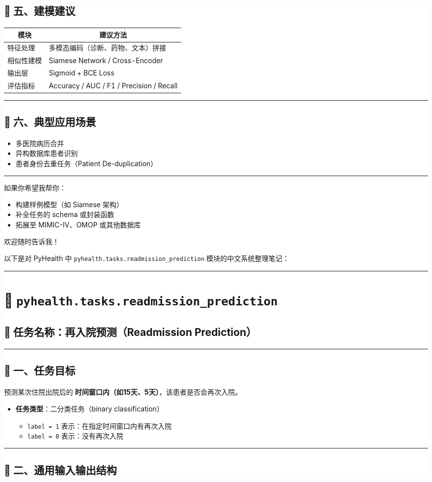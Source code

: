 
## 🧠 五、建模建议

| 模块    | 建议方法                                     |
| ----- | ---------------------------------------- |
| 特征处理  | 多模态编码（诊断、药物、文本）拼接                        |
| 相似性建模 | Siamese Network / Cross-Encoder          |
| 输出层   | Sigmoid + BCE Loss                       |
| 评估指标  | Accuracy / AUC / F1 / Precision / Recall |

---

## 🎯 六、典型应用场景

* 多医院病历合并
* 异构数据库患者识别
* 患者身份去重任务（Patient De-duplication）

---

如果你希望我帮你：

* 构建样例模型（如 Siamese 架构）
* 补全任务的 schema 或封装函数
* 拓展至 MIMIC-IV、OMOP 或其他数据库

欢迎随时告诉我！


以下是对 PyHealth 中 `pyhealth.tasks.readmission_prediction` 模块的中文系统整理笔记：

---

# 🔁 `pyhealth.tasks.readmission_prediction`

## 📌 任务名称：**再入院预测（Readmission Prediction）**

---

## 🧠 一、任务目标

预测某次住院出院后的 **时间窗口内（如15天、5天）**，该患者是否会再次入院。

* **任务类型**：二分类任务（binary classification）

  * `label = 1` 表示：在指定时间窗口内有再次入院
  * `label = 0` 表示：没有再次入院

---

## 🧩 二、通用输入输出结构
